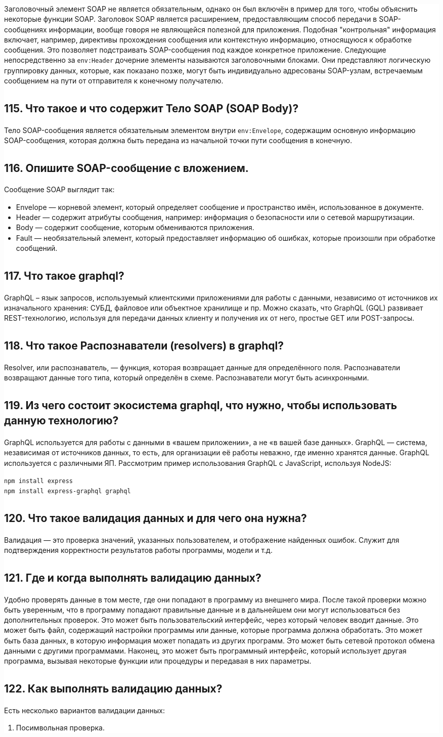 Заголовочный элемент SOAP не является обязательным, однако он был включён в пример для того, чтобы объяснить некоторые функции SOAP. Заголовок SOAP является расширением, предоставляющим способ передачи в SOAP-сообщениях информации, вообще говоря не являющейся полезной для приложения. Подобная "контрольная" информация включает, например, директивы прохождения сообщения или контекстную информацию, относящуюся к обработке сообщения. Это позволяет подстраивать SOAP-сообщения под каждое конкретное приложение. Следующие непосредственно за `env:Header` дочерние элементы называются заголовочными блоками. Они представляют логическую группировку данных, которые, как показано позже, могут быть индивидуально адресованы SOAP-узлам, встречаемым сообщением на пути от отправителя к конечному получателю.
## 115. Что такое и что содержит Тело SOAP (SOAP Body)?
Тело SOAP-сообщения является обязательным элементом внутри `env:Envelope`, содержащим основную информацию SOAP-сообщения, которая должна быть передана из начальной точки пути сообщения в конечную.
## 116. Опишите SOAP-сообщение с вложением.
Сообщение SOAP выглядит так:
- Envelope — корневой элемент, который определяет сообщение и пространство имён, использованное в документе.
- Header — содержит атрибуты сообщения, например: информация о безопасности или о сетевой маршрутизации.
- Body — содержит сообщение, которым обмениваются приложения.
- Fault — необязательный элемент, который предоставляет информацию об ошибках, которые произошли при обработке сообщений.
## 117. Что такое graphql?
GraphQL – язык запросов, используемый клиентскими приложениями для работы с данными, независимо от источников их изначального хранения: СУБД, файловое или объектное хранилище и пр. Можно сказать, что GraphQL (GQL) развивает REST-технологию, используя для передачи данных клиенту и получения их от него, простые GET или POST-запросы.
## 118. Что такое Распознаватели (resolvers) в graphql?
Resolver, или распознаватель, — функция, которая возвращает данные для определённого поля. Распознаватели возвращают данные того типа, который определён в схеме. Распознаватели могут быть асинхронными.
## 119. Из чего состоит экосистема graphql, что нужно, чтобы использовать данную технологию?
GraphQL используется для работы с данными в «вашем приложении», а не «в вашей базе данных». GraphQL — система, независимая от источников данных, то есть, для организации её работы неважно, где именно хранятся данные. GraphQL используется с различными ЯП. Рассмотрим пример использования GraphQL с JavaScript, используя NodeJS:
```
npm install express
npm install express-graphql graphql
```
## 120. Что такое валидация данных и для чего она нужна?
Валидация — это проверка значений, указанных пользователем, и отображение найденных ошибок. Служит для подтверждения корректности результатов работы программы, модели и т.д.
## 121. Где и когда выполнять валидацию данных?
Удобно проверять данные в том месте, где они попадают в программу из внешнего мира. После такой проверки можно быть уверенным, что в программу попадают правильные данные и в дальнейшем они могут использоваться без дополнительных проверок. Это может быть пользовательский интерфейс, через который человек вводит данные. Это может быть файл, содержащий настройки программы или данные, которые программа должна обработать. Это может быть база данных, в которую информация может попадать из других программ. Это может быть сетевой протокол обмена данными с другими программами. Наконец, это может быть программный интерфейс, который использует другая программа, вызывая некоторые функции или процедуры и передавая в них параметры.
## 122. Как выполнять валидацию данных?
Есть несколько вариантов валидации данных:
1. Посимвольная проверка.
